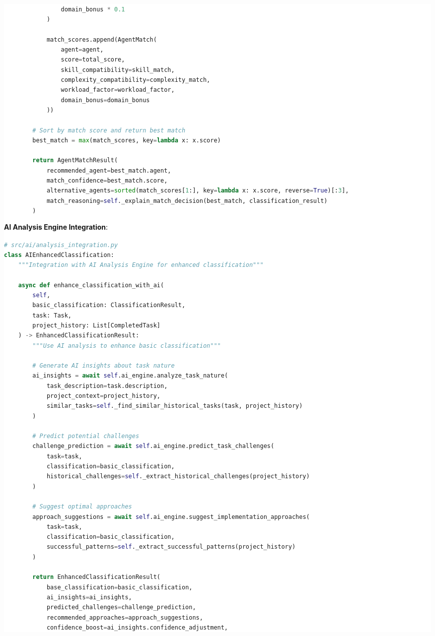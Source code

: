 ```python
                domain_bonus * 0.1
            )

            match_scores.append(AgentMatch(
                agent=agent,
                score=total_score,
                skill_compatibility=skill_match,
                complexity_compatibility=complexity_match,
                workload_factor=workload_factor,
                domain_bonus=domain_bonus
            ))

        # Sort by match score and return best match
        best_match = max(match_scores, key=lambda x: x.score)

        return AgentMatchResult(
            recommended_agent=best_match.agent,
            match_confidence=best_match.score,
            alternative_agents=sorted(match_scores[1:], key=lambda x: x.score, reverse=True)[:3],
            match_reasoning=self._explain_match_decision(best_match, classification_result)
        )
```

**AI Analysis Engine Integration**:
```python
# src/ai/analysis_integration.py
class AIEnhancedClassification:
    """Integration with AI Analysis Engine for enhanced classification"""

    async def enhance_classification_with_ai(
        self,
        basic_classification: ClassificationResult,
        task: Task,
        project_history: List[CompletedTask]
    ) -> EnhancedClassificationResult:
        """Use AI analysis to enhance basic classification"""

        # Generate AI insights about task nature
        ai_insights = await self.ai_engine.analyze_task_nature(
            task_description=task.description,
            project_context=project_history,
            similar_tasks=self._find_similar_historical_tasks(task, project_history)
        )

        # Predict potential challenges
        challenge_prediction = await self.ai_engine.predict_task_challenges(
            task=task,
            classification=basic_classification,
            historical_challenges=self._extract_historical_challenges(project_history)
        )

        # Suggest optimal approaches
        approach_suggestions = await self.ai_engine.suggest_implementation_approaches(
            task=task,
            classification=basic_classification,
            successful_patterns=self._extract_successful_patterns(project_history)
        )

        return EnhancedClassificationResult(
            base_classification=basic_classification,
            ai_insights=ai_insights,
            predicted_challenges=challenge_prediction,
            recommended_approaches=approach_suggestions,
            confidence_boost=ai_insights.confidence_adjustment,
```